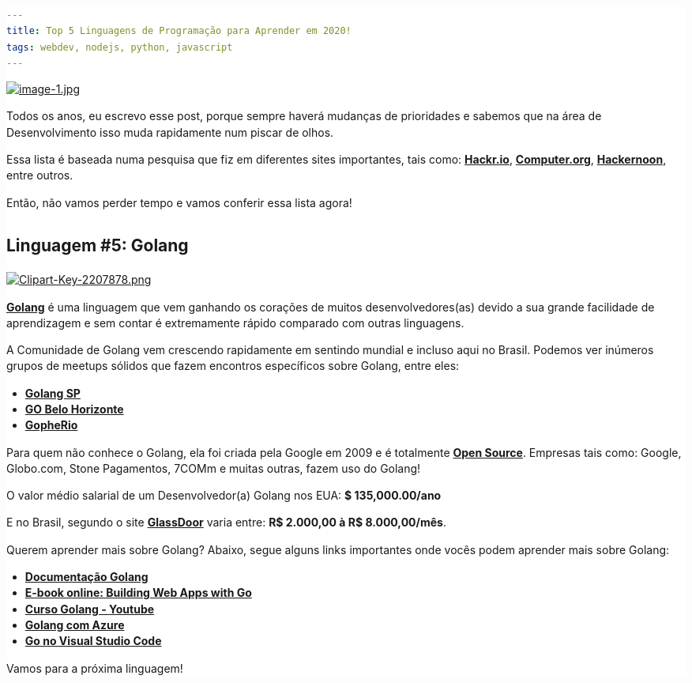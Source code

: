 ```yaml
---
title: Top 5 Linguagens de Programação para Aprender em 2020!
tags: webdev, nodejs, python, javascript
---
```


[![image-1.jpg](https://i.postimg.cc/288F5VHD/image-1.jpg)](https://postimg.cc/fkp02Tn2)

Todos os anos, eu escrevo esse post, porque sempre haverá mudanças de prioridades e sabemos que na área de Desenvolvimento isso muda rapidamente num piscar de olhos.

Essa lista é baseada numa pesquisa que fiz em diferentes sites importantes, tais como: **[Hackr.io](https://hackr.io)**, **[Computer.org](https://www.computer.org)**, **[Hackernoon](https://hackernoon.com)**, entre outros. 

Então, não vamos perder tempo e vamos conferir essa lista agora!

## Linguagem #5: Golang

[![Clipart-Key-2207878.png](https://i.postimg.cc/VLdgRJXF/Clipart-Key-2207878.png)](https://postimg.cc/Xp69N7HZ)

**[Golang](https://golang.org/)** é uma linguagem que vem ganhando os corações de muitos desenvolvedores(as) devido a sua grande facilidade de aprendizagem e sem contar é extremamente rápido comparado com outras linguagens.

A Comunidade de Golang vem crescendo rapidamente em sentindo mundial e incluso aqui no Brasil. Podemos ver inúmeros grupos de meetups sólidos que fazem encontros específicos sobre Golang, entre eles:

* **[Golang SP](https://www.meetup.com/pt-BR/golangbr/)**
* **[GO Belo Horizonte](https://www.meetup.com/pt-BR/go-belo-horizonte/)**
* **[GopheRio](https://www.meetup.com/pt-BR/GopheRio/)**

Para quem não conhece o Golang, ela foi criada pela Google em 2009 e é totalmente **[Open Source](https://github.com/golang)**. Empresas tais como: Google, Globo.com, Stone Pagamentos, 7COMm e muitas outras, fazem uso do Golang!

O valor médio salarial de um Desenvolvedor(a) Golang nos EUA: **$ 135,000.00/ano**

E no Brasil, segundo o site **[GlassDoor](https://www.glassdoor.com.br/)** varia entre: **R$ 2.000,00 à R$ 8.000,00/mês**.

Querem aprender mais sobre Golang? Abaixo, segue alguns links importantes onde vocês podem aprender mais sobre Golang:

* **[Documentação Golang](http://www.golangbr.org/doc/)**
* **[E-book online: Building Web Apps with Go](https://codegangsta.gitbooks.io/building-web-apps-with-go/content/)**
* **[Curso Golang - Youtube](https://www.youtube.com/playlist?list=PLUbb2i4BuuzCX8CLeArvx663_0a_hSguW)**
* **[Golang com Azure](https://docs.microsoft.com/azure/go/?WT.mc_id=personal-blog-gllemos)**
* **[Go no Visual Studio Code](https://code.visualstudio.com/docs/languages/go?WT.mc_id=personal-blog-gllemos)**

Vamos para a próxima linguagem!
